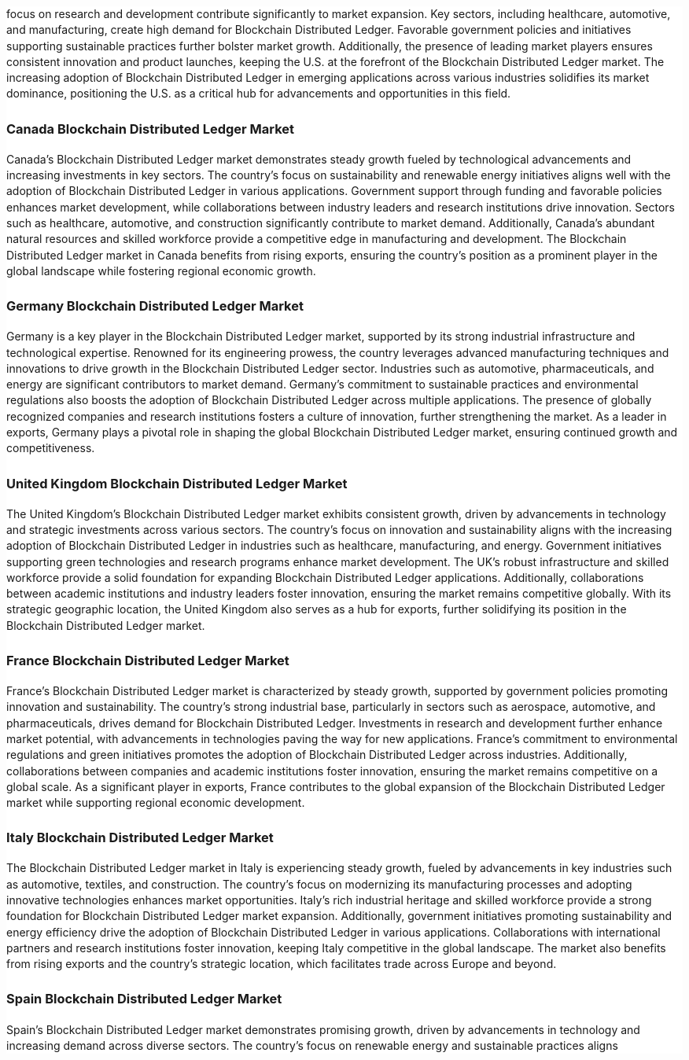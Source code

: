 focus on research and development contribute significantly to market expansion. Key sectors, including healthcare, automotive, and manufacturing, create high demand for Blockchain Distributed Ledger. Favorable government policies and initiatives supporting sustainable practices further bolster market growth. Additionally, the presence of leading market players ensures consistent innovation and product launches, keeping the U.S. at the forefront of the Blockchain Distributed Ledger market. The increasing adoption of Blockchain Distributed Ledger in emerging applications across various industries solidifies its market dominance, positioning the U.S. as a critical hub for advancements and opportunities in this field.</p><h3>Canada Blockchain Distributed Ledger Market</h3><p>Canada&rsquo;s Blockchain Distributed Ledger market demonstrates steady growth fueled by technological advancements and increasing investments in key sectors. The country&rsquo;s focus on sustainability and renewable energy initiatives aligns well with the adoption of Blockchain Distributed Ledger in various applications. Government support through funding and favorable policies enhances market development, while collaborations between industry leaders and research institutions drive innovation. Sectors such as healthcare, automotive, and construction significantly contribute to market demand. Additionally, Canada&rsquo;s abundant natural resources and skilled workforce provide a competitive edge in manufacturing and development. The Blockchain Distributed Ledger market in Canada benefits from rising exports, ensuring the country&rsquo;s position as a prominent player in the global landscape while fostering regional economic growth.</p><h3>Germany Blockchain Distributed Ledger Market</h3><p>Germany is a key player in the Blockchain Distributed Ledger market, supported by its strong industrial infrastructure and technological expertise. Renowned for its engineering prowess, the country leverages advanced manufacturing techniques and innovations to drive growth in the Blockchain Distributed Ledger sector. Industries such as automotive, pharmaceuticals, and energy are significant contributors to market demand. Germany&rsquo;s commitment to sustainable practices and environmental regulations also boosts the adoption of Blockchain Distributed Ledger across multiple applications. The presence of globally recognized companies and research institutions fosters a culture of innovation, further strengthening the market. As a leader in exports, Germany plays a pivotal role in shaping the global Blockchain Distributed Ledger market, ensuring continued growth and competitiveness.</p><h3>United Kingdom Blockchain Distributed Ledger Market</h3><p>The United Kingdom&rsquo;s Blockchain Distributed Ledger market exhibits consistent growth, driven by advancements in technology and strategic investments across various sectors. The country&rsquo;s focus on innovation and sustainability aligns with the increasing adoption of Blockchain Distributed Ledger in industries such as healthcare, manufacturing, and energy. Government initiatives supporting green technologies and research programs enhance market development. The UK&rsquo;s robust infrastructure and skilled workforce provide a solid foundation for expanding Blockchain Distributed Ledger applications. Additionally, collaborations between academic institutions and industry leaders foster innovation, ensuring the market remains competitive globally. With its strategic geographic location, the United Kingdom also serves as a hub for exports, further solidifying its position in the Blockchain Distributed Ledger market.</p><h3>France Blockchain Distributed Ledger Market</h3><p>France&rsquo;s Blockchain Distributed Ledger market is characterized by steady growth, supported by government policies promoting innovation and sustainability. The country&rsquo;s strong industrial base, particularly in sectors such as aerospace, automotive, and pharmaceuticals, drives demand for Blockchain Distributed Ledger. Investments in research and development further enhance market potential, with advancements in technologies paving the way for new applications. France&rsquo;s commitment to environmental regulations and green initiatives promotes the adoption of Blockchain Distributed Ledger across industries. Additionally, collaborations between companies and academic institutions foster innovation, ensuring the market remains competitive on a global scale. As a significant player in exports, France contributes to the global expansion of the Blockchain Distributed Ledger market while supporting regional economic development.</p><h3>Italy Blockchain Distributed Ledger Market</h3><p>The Blockchain Distributed Ledger market in Italy is experiencing steady growth, fueled by advancements in key industries such as automotive, textiles, and construction. The country&rsquo;s focus on modernizing its manufacturing processes and adopting innovative technologies enhances market opportunities. Italy&rsquo;s rich industrial heritage and skilled workforce provide a strong foundation for Blockchain Distributed Ledger market expansion. Additionally, government initiatives promoting sustainability and energy efficiency drive the adoption of Blockchain Distributed Ledger in various applications. Collaborations with international partners and research institutions foster innovation, keeping Italy competitive in the global landscape. The market also benefits from rising exports and the country&rsquo;s strategic location, which facilitates trade across Europe and beyond.</p><h3>Spain Blockchain Distributed Ledger Market</h3><p>Spain&rsquo;s Blockchain Distributed Ledger market demonstrates promising growth, driven by advancements in technology and increasing demand across diverse sectors. The country&rsquo;s focus on renewable energy and sustainable practices aligns